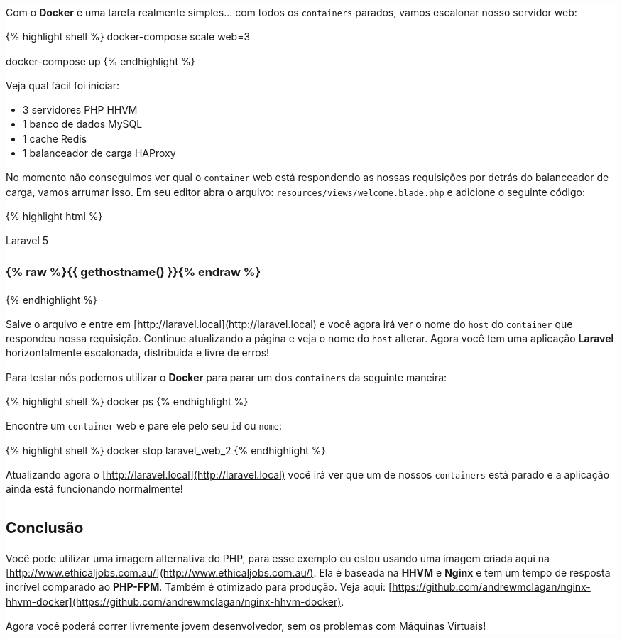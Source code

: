 Com o **Docker** é uma tarefa realmente simples... com todos os `containers` parados, vamos escalonar nosso servidor web:  

{% highlight shell %}
docker-compose scale web=3

docker-compose up
{% endhighlight %}

Veja qual fácil foi iniciar:  

- 3 servidores PHP HHVM
- 1 banco de dados MySQL
- 1 cache Redis
- 1 balanceador de carga HAProxy

No momento não conseguimos ver qual o `container` web está respondendo as nossas requisições por detrás do balanceador de carga, vamos arrumar isso. Em seu editor abra o arquivo: `resources/views/welcome.blade.php` e adicione o seguinte código:  

{% highlight html %}
<div class="content">
 <div class="title">Laravel 5</div>
 <h3>{% raw %}{{ gethostname() }}{% endraw %}</h3> 
</div>
{% endhighlight %}

Salve o arquivo e entre em [http://laravel.local](http://laravel.local) e você agora irá ver o nome do `host` do `container` que respondeu nossa requisição. Continue atualizando a página e veja o nome do `host` alterar. Agora você tem uma aplicação **Laravel** horizontalmente escalonada, distribuída e livre de erros!  

Para testar nós podemos utilizar o **Docker** para parar um dos `containers` da seguinte maneira:  

{% highlight shell %}
docker ps
{% endhighlight %}

Encontre um `container` web e pare ele pelo seu `id` ou `nome`:  

{% highlight shell %}
docker stop laravel_web_2
{% endhighlight %}

Atualizando agora o [http://laravel.local](http://laravel.local) você irá ver que um de nossos `containers` está parado e a aplicação ainda está funcionando normalmente!

## Conclusão

Você pode utilizar uma imagem alternativa do PHP, para esse exemplo eu estou usando uma imagem criada aqui na [http://www.ethicaljobs.com.au/](http://www.ethicaljobs.com.au/). Ela é baseada na **HHVM** e **Nginx** e tem um tempo de resposta incrível comparado ao **PHP-FPM**. Também é otimizado para produção. Veja aqui: [https://github.com/andrewmclagan/nginx-hhvm-docker](https://github.com/andrewmclagan/nginx-hhvm-docker).  

Agora você poderá correr livremente jovem desenvolvedor, sem os problemas com Máquinas Virtuais!  

